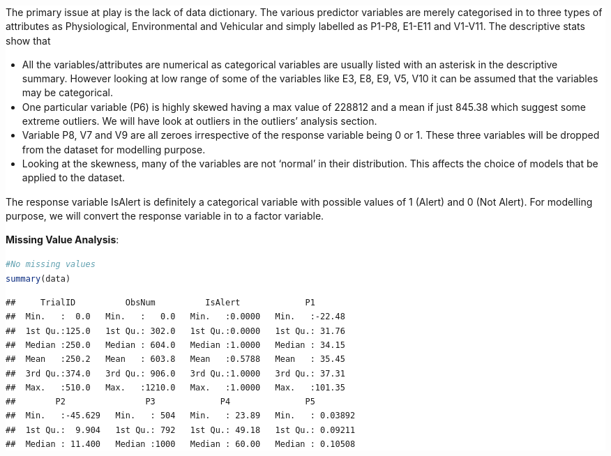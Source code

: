 The primary issue at play is the lack of data dictionary. The various
predictor variables are merely categorised in to three types of
attributes as Physiological, Environmental and Vehicular and simply
labelled as P1-P8, E1-E11 and V1-V11. The descriptive stats show that

  - All the variables/attributes are numerical as categorical variables
    are usually listed with an asterisk in the descriptive summary.
    However looking at low range of some of the variables like E3, E8,
    E9, V5, V10 it can be assumed that the variables may be categorical.
  - One particular variable (P6) is highly skewed having a max value of
    228812 and a mean if just 845.38 which suggest some extreme
    outliers. We will have look at outliers in the outliers’ analysis
    section.
  - Variable P8, V7 and V9 are all zeroes irrespective of the response
    variable being 0 or 1. These three variables will be dropped from
    the dataset for modelling purpose.
  - Looking at the skewness, many of the variables are not ‘normal’ in
    their distribution. This affects the choice of models that be
    applied to the dataset.

The response variable IsAlert is definitely a categorical variable with
possible values of 1 (Alert) and 0 (Not Alert). For modelling purpose,
we will convert the response variable in to a factor variable.

**Missing Value Analysis**:

``` r
#No missing values
summary(data)
```

    ##     TrialID          ObsNum          IsAlert             P1        
    ##  Min.   :  0.0   Min.   :   0.0   Min.   :0.0000   Min.   :-22.48  
    ##  1st Qu.:125.0   1st Qu.: 302.0   1st Qu.:0.0000   1st Qu.: 31.76  
    ##  Median :250.0   Median : 604.0   Median :1.0000   Median : 34.15  
    ##  Mean   :250.2   Mean   : 603.8   Mean   :0.5788   Mean   : 35.45  
    ##  3rd Qu.:374.0   3rd Qu.: 906.0   3rd Qu.:1.0000   3rd Qu.: 37.31  
    ##  Max.   :510.0   Max.   :1210.0   Max.   :1.0000   Max.   :101.35  
    ##        P2                P3             P4               P5          
    ##  Min.   :-45.629   Min.   : 504   Min.   : 23.89   Min.   : 0.03892  
    ##  1st Qu.:  9.904   1st Qu.: 792   1st Qu.: 49.18   1st Qu.: 0.09211  
    ##  Median : 11.400   Median :1000   Median : 60.00   Median : 0.10508  